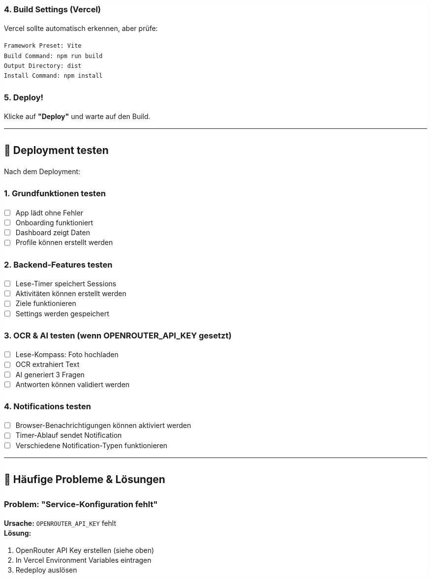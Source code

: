 ### 4. Build Settings (Vercel)

Vercel sollte automatisch erkennen, aber prüfe:

```
Framework Preset: Vite
Build Command: npm run build
Output Directory: dist
Install Command: npm install
```

### 5. Deploy!

Klicke auf **"Deploy"** und warte auf den Build.

---

## 🧪 Deployment testen

Nach dem Deployment:

### 1. Grundfunktionen testen
- [ ] App lädt ohne Fehler
- [ ] Onboarding funktioniert
- [ ] Dashboard zeigt Daten
- [ ] Profile können erstellt werden

### 2. Backend-Features testen
- [ ] Lese-Timer speichert Sessions
- [ ] Aktivitäten können erstellt werden
- [ ] Ziele funktionieren
- [ ] Settings werden gespeichert

### 3. OCR & AI testen (wenn OPENROUTER_API_KEY gesetzt)
- [ ] Lese-Kompass: Foto hochladen
- [ ] OCR extrahiert Text
- [ ] AI generiert 3 Fragen
- [ ] Antworten können validiert werden

### 4. Notifications testen
- [ ] Browser-Benachrichtigungen können aktiviert werden
- [ ] Timer-Ablauf sendet Notification
- [ ] Verschiedene Notification-Typen funktionieren

---

## 🚨 Häufige Probleme & Lösungen

### Problem: "Service-Konfiguration fehlt"
**Ursache:** `OPENROUTER_API_KEY` fehlt  
**Lösung:** 
1. OpenRouter API Key erstellen (siehe oben)
2. In Vercel Environment Variables eintragen
3. Redeploy auslösen
